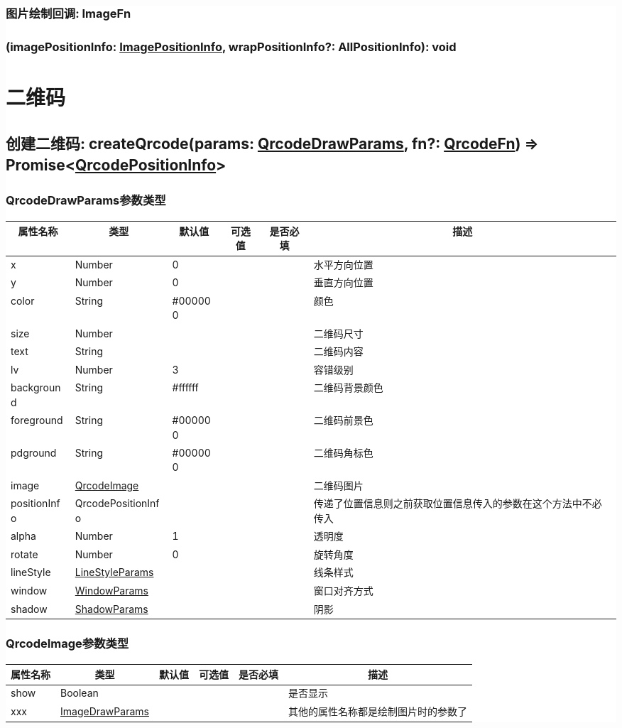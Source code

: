 <a name="p2ufx"></a>
### 图片绘制回调: ImageFn
<a name="YbMnP"></a>
### (imagePositionInfo: [ImagePositionInfo](#fQVHL), wrapPositionInfo?: AllPositionInfo): void
<a name="sP189"></a>
# 二维码
<a name="Mduhc"></a>
## 创建二维码: createQrcode(params: [QrcodeDrawParams](#DA5C3), fn?: [QrcodeFn](#YcLJa)) => Promise<[QrcodePositionInfo](#tYQ6S)>
<a name="DA5C3"></a>
### QrcodeDrawParams参数类型
| 属性名称 | 类型 | 默认值 | 可选值 | 是否必填 | 描述 |
| --- | --- | --- | --- | --- | --- |
| x | Number | 0 |  |  | 水平方向位置 |
| y | Number | 0 |  |  | 垂直方向位置 |
| color | String | #000000 |  |  | 颜色 |
| size | Number |  |  | <br /> | 二维码尺寸 |
| text | String |  |  |  | 二维码内容 |
| lv | Number | 3 |  |  | 容错级别 |
| background | String | #ffffff |  |  | 二维码背景颜色 |
| foreground | String | #000000 |  |  | 二维码前景色 |
| pdground | String | #000000 |  |  | 二维码角标色 |
| image | [QrcodeImage](#xrMGT) |  |  |  | 二维码图片 |
| positionInfo | QrcodePositionInfo |  |  |  | 传递了位置信息则之前获取位置信息传入的参数在这个方法中不必传入 |
| alpha | Number | 1 |  |  | 透明度 |
| rotate | Number | 0 |  |  | 旋转角度 |
| lineStyle | [LineStyleParams](#F2QBi) |  |  |  | 线条样式 |
| window | [WindowParams](#ug9bh) |  |  |  | 窗口对齐方式 |
| shadow | [ShadowParams](#yI694) |  |  |  | 阴影 |

<a name="xrMGT"></a>
### QrcodeImage参数类型
| 属性名称 | 类型 | 默认值 | 可选值 | 是否必填 | 描述 |
| --- | --- | --- | --- | --- | --- |
| show | Boolean |  |  |  | 是否显示 |
| xxx | [ImageDrawParams](#vduBN) |  |  |  | 其他的属性名称都是绘制图片时的参数了 |
